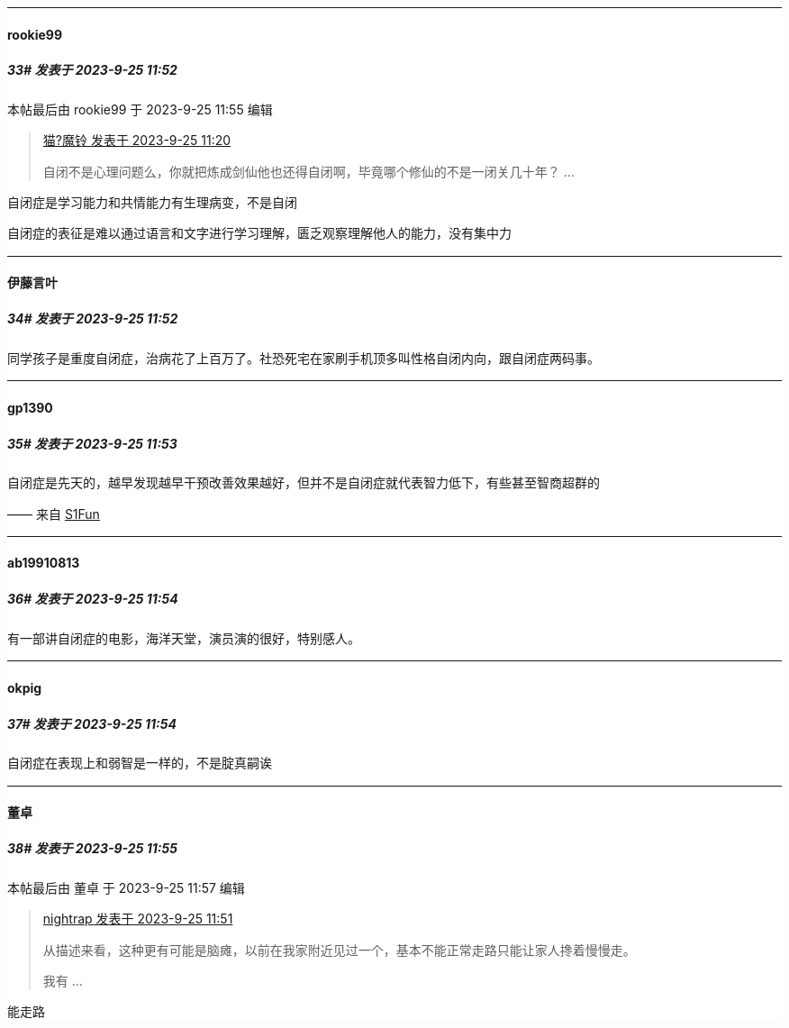 *****

####  rookie99  
##### 33#       发表于 2023-9-25 11:52

 本帖最后由 rookie99 于 2023-9-25 11:55 编辑 
<blockquote><a href="httphttps://bbs.saraba1st.com/2b/forum.php?mod=redirect&amp;goto=findpost&amp;pid=62520728&amp;ptid=2154257" target="_blank">猫?魔铃 发表于 2023-9-25 11:20</a>

自闭不是心理问题么，你就把炼成剑仙他也还得自闭啊，毕竟哪个修仙的不是一闭关几十年？ ...</blockquote>
自闭症是学习能力和共情能力有生理病变，不是自闭

自闭症的表征是难以通过语言和文字进行学习理解，匮乏观察理解他人的能力，没有集中力

*****

####  伊藤言叶  
##### 34#       发表于 2023-9-25 11:52

同学孩子是重度自闭症，治病花了上百万了。社恐死宅在家刷手机顶多叫性格自闭内向，跟自闭症两码事。

*****

####  gp1390  
##### 35#       发表于 2023-9-25 11:53

自闭症是先天的，越早发现越早干预改善效果越好，但并不是自闭症就代表智力低下，有些甚至智商超群的

—— 来自 [S1Fun](https://s1fun.koalcat.com)

*****

####  ab19910813  
##### 36#       发表于 2023-9-25 11:54

有一部讲自闭症的电影，海洋天堂，演员演的很好，特别感人。

*****

####  okpig  
##### 37#       发表于 2023-9-25 11:54

自闭症在表现上和弱智是一样的，不是腚真嗣诶

*****

####  董卓  
##### 38#       发表于 2023-9-25 11:55

 本帖最后由 董卓 于 2023-9-25 11:57 编辑 
<blockquote><a href="httphttps://bbs.saraba1st.com/2b/forum.php?mod=redirect&amp;goto=findpost&amp;pid=62521272&amp;ptid=2154257" target="_blank">nightrap 发表于 2023-9-25 11:51</a>

从描述来看，这种更有可能是脑瘫，以前在我家附近见过一个，基本不能正常走路只能让家人搀着慢慢走。

我有 ...</blockquote>
能走路
